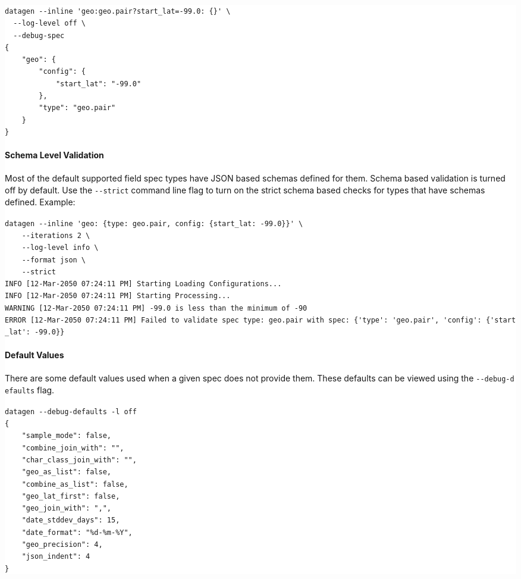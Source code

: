 ```shell
datagen --inline 'geo:geo.pair?start_lat=-99.0: {}' \
  --log-level off \
  --debug-spec
{
    "geo": {
        "config": {
            "start_lat": "-99.0"
        },
        "type": "geo.pair"
    }
}
```

#### Schema Level Validation

Most of the default supported field spec types have JSON based schemas defined
for them. Schema based validation is turned off by default. Use the `--strict`
command line flag to turn on the strict schema based checks for types that have
schemas defined. Example:

```shell
datagen --inline 'geo: {type: geo.pair, config: {start_lat: -99.0}}' \
    --iterations 2 \
    --log-level info \
    --format json \
    --strict
INFO [12-Mar-2050 07:24:11 PM] Starting Loading Configurations...
INFO [12-Mar-2050 07:24:11 PM] Starting Processing...
WARNING [12-Mar-2050 07:24:11 PM] -99.0 is less than the minimum of -90
ERROR [12-Mar-2050 07:24:11 PM] Failed to validate spec type: geo.pair with spec: {'type': 'geo.pair', 'config': {'start_lat': -99.0}}
```

#### Default Values

There are some default values used when a given spec does not provide them.
These defaults can be viewed using the `--debug-defaults` flag.

```shell
datagen --debug-defaults -l off
{
    "sample_mode": false,
    "combine_join_with": "",
    "char_class_join_with": "",
    "geo_as_list": false,
    "combine_as_list": false,
    "geo_lat_first": false,
    "geo_join_with": ",",
    "date_stddev_days": 15,
    "date_format": "%d-%m-%Y",
    "geo_precision": 4,
    "json_indent": 4
}
```
